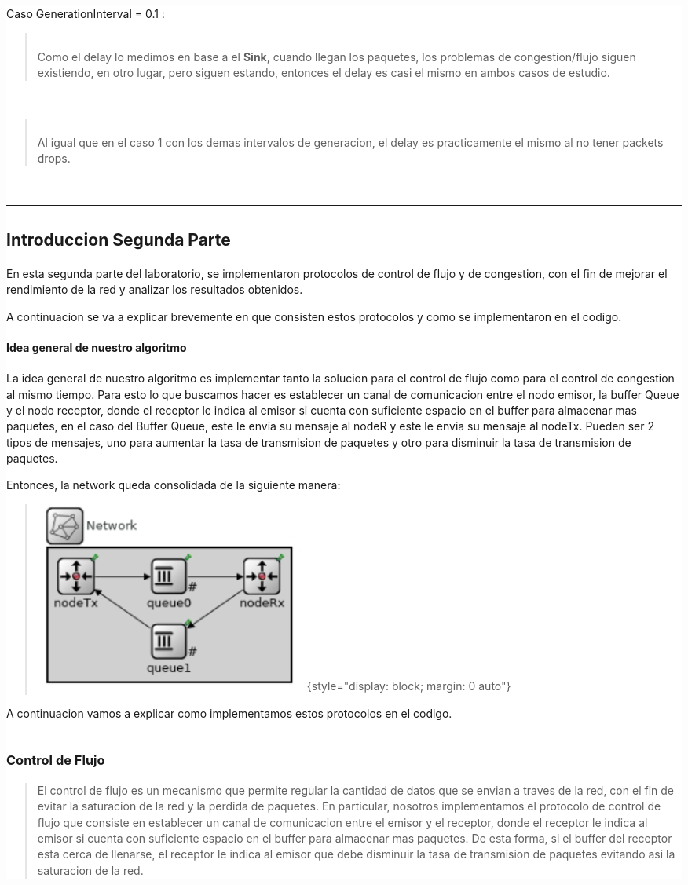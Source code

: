 
Caso GenerationInterval = 0.1 :
><br>Como el delay lo medimos en base a el **Sink**, cuando llegan los paquetes, los problemas de congestion/flujo siguen existiendo, en otro lugar, pero siguen estando, entonces el delay es casi el mismo en ambos casos de estudio. 
<br>

><br> Al igual que en el caso 1 con los demas intervalos de generacion, el delay es practicamente el mismo al no tener packets drops.
<br>

---

## Introduccion Segunda Parte
En esta segunda parte del laboratorio, se implementaron protocolos de control de flujo y de congestion, con el fin de mejorar el rendimiento de la red y analizar los resultados obtenidos.

A continuacion se va a explicar brevemente en que consisten estos protocolos y como se implementaron en el codigo.

#### Idea general de nuestro algoritmo
La idea general de nuestro algoritmo es implementar tanto la solucion para el control de flujo como para el control de congestion al mismo tiempo.
Para esto lo que buscamos hacer es establecer un canal de comunicacion entre el nodo emisor, la buffer Queue y el nodo receptor, donde el receptor le indica al emisor si cuenta con suficiente espacio en el buffer para almacenar mas paquetes, en el caso del Buffer Queue, este le envia su mensaje al nodeR y este le envia su mensaje al nodeTx.
Pueden ser 2 tipos de mensajes, uno para aumentar la tasa de transmision de paquetes y otro para disminuir la tasa de transmision de paquetes.

Entonces, la network queda consolidada de la siguiente manera:
> ![Network](./img-informe/network2.png "Network"){style="display: block; margin: 0 auto"}

A continuacion vamos a explicar como implementamos estos protocolos en el codigo.

--- 
### Control de Flujo
> El control de flujo es un mecanismo que permite regular la cantidad de datos que se envian a traves de la red, con el fin de evitar la saturacion de la red y la perdida de paquetes. 
En particular, nosotros implementamos el protocolo de control de flujo que consiste en establecer un canal de comunicacion entre el emisor y el receptor, donde el receptor le indica al emisor si cuenta con suficiente espacio en el buffer para almacenar mas paquetes. 
De esta forma, si el buffer del receptor esta cerca de llenarse, el receptor le indica al emisor que debe disminuir la tasa de transmision de paquetes evitando asi la saturacion de la red.
